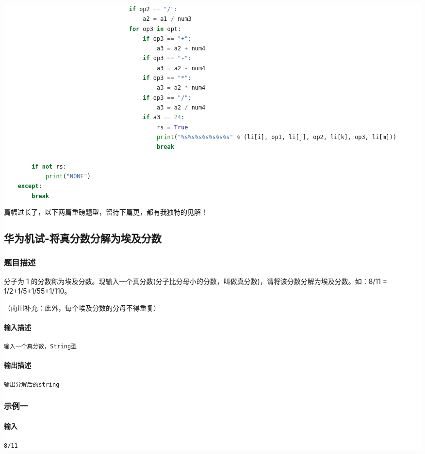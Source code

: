 ```python
                                    if op2 == "/":
                                        a2 = a1 / num3
                                    for op3 in opt:
                                        if op3 == "+":
                                            a3 = a2 + num4
                                        if op3 == "-":
                                            a3 = a2 - num4
                                        if op3 == "*":
                                            a3 = a2 * num4
                                        if op3 == "/":
                                            a3 = a2 / num4
                                        if a3 == 24:
                                            rs = True
                                            print("%s%s%s%s%s%s%s" % (li[i], op1, li[j], op2, li[k], op3, li[m]))
                                            break

        if not rs:
            print("NONE")
    except:
        break

```

篇幅过长了，以下两篇重磅题型，留待下篇更，都有我独特的见解！


## 华为机试-将真分数分解为埃及分数

### 题目描述

分子为 1 的分数称为埃及分数。现输入一个真分数(分子比分母小的分数，叫做真分数)，请将该分数分解为埃及分数。如：8/11 = 1/2+1/5+1/55+1/110。

（南川补充：此外，每个埃及分数的分母不得重复）

#### 输入描述

```
输入一个真分数，String型
```

#### 输出描述

```
输出分解后的string
```

### 示例一

#### 输入

```
8/11
```
